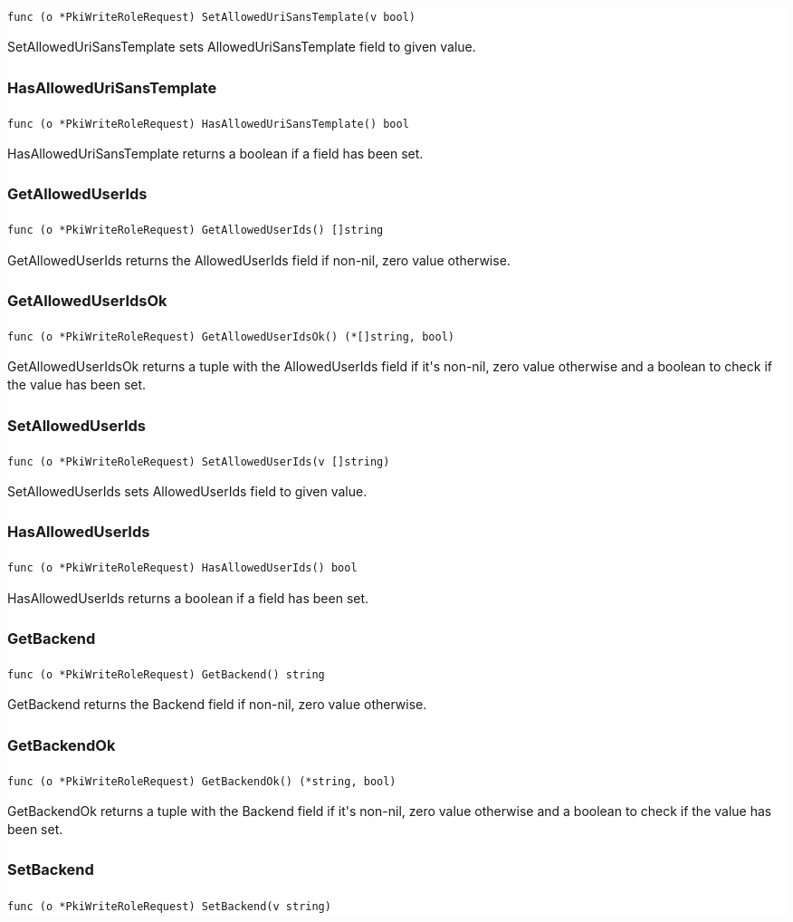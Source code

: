 `func (o *PkiWriteRoleRequest) SetAllowedUriSansTemplate(v bool)`

SetAllowedUriSansTemplate sets AllowedUriSansTemplate field to given value.


### HasAllowedUriSansTemplate

`func (o *PkiWriteRoleRequest) HasAllowedUriSansTemplate() bool`

HasAllowedUriSansTemplate returns a boolean if a field has been set.




### GetAllowedUserIds

`func (o *PkiWriteRoleRequest) GetAllowedUserIds() []string`

GetAllowedUserIds returns the AllowedUserIds field if non-nil, zero value otherwise.

### GetAllowedUserIdsOk

`func (o *PkiWriteRoleRequest) GetAllowedUserIdsOk() (*[]string, bool)`

GetAllowedUserIdsOk returns a tuple with the AllowedUserIds field if it's non-nil, zero value otherwise
and a boolean to check if the value has been set.

### SetAllowedUserIds

`func (o *PkiWriteRoleRequest) SetAllowedUserIds(v []string)`

SetAllowedUserIds sets AllowedUserIds field to given value.


### HasAllowedUserIds

`func (o *PkiWriteRoleRequest) HasAllowedUserIds() bool`

HasAllowedUserIds returns a boolean if a field has been set.




### GetBackend

`func (o *PkiWriteRoleRequest) GetBackend() string`

GetBackend returns the Backend field if non-nil, zero value otherwise.

### GetBackendOk

`func (o *PkiWriteRoleRequest) GetBackendOk() (*string, bool)`

GetBackendOk returns a tuple with the Backend field if it's non-nil, zero value otherwise
and a boolean to check if the value has been set.

### SetBackend

`func (o *PkiWriteRoleRequest) SetBackend(v string)`
